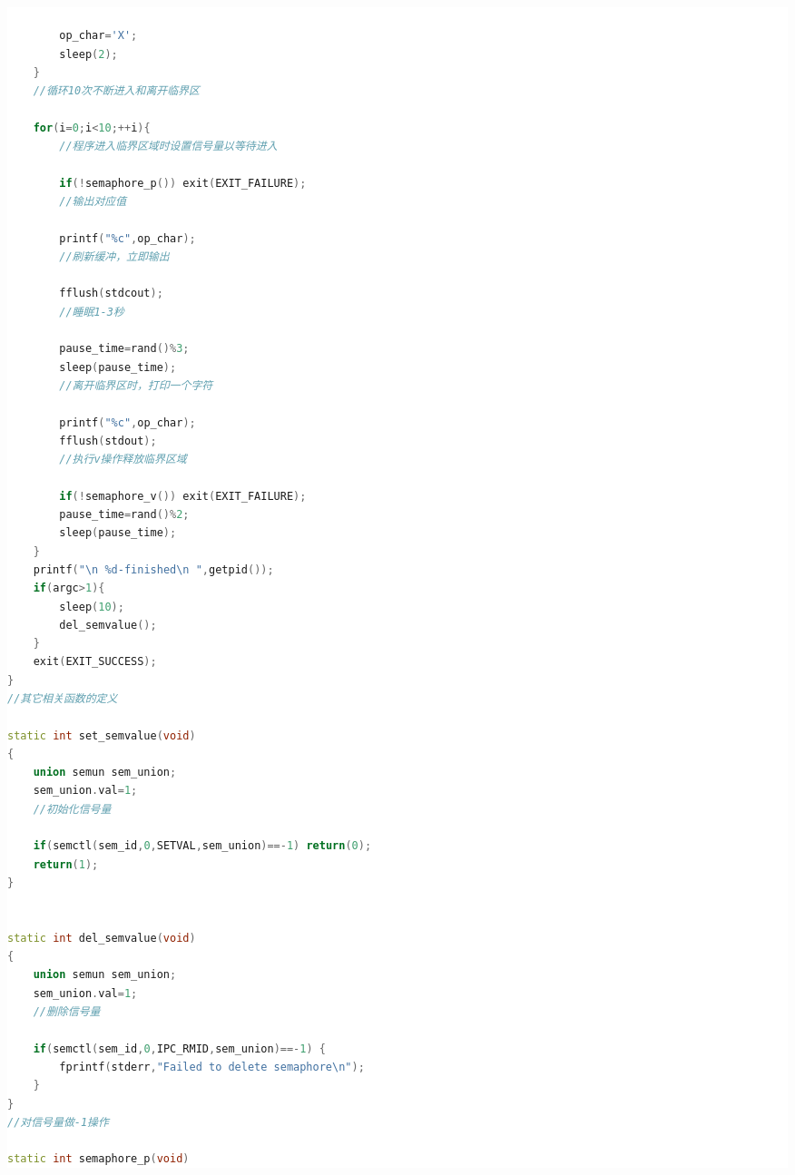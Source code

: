 ```c++

        op_char='X';
        sleep(2);
    }
    //循环10次不断进入和离开临界区

    for(i=0;i<10;++i){
        //程序进入临界区域时设置信号量以等待进入

        if(!semaphore_p()) exit(EXIT_FAILURE);
        //输出对应值

        printf("%c",op_char);
        //刷新缓冲，立即输出

        fflush(stdcout);
        //睡眠1-3秒

        pause_time=rand()%3;
        sleep(pause_time);
        //离开临界区时，打印一个字符

        printf("%c",op_char);
        fflush(stdout);
        //执行v操作释放临界区域

        if(!semaphore_v()) exit(EXIT_FAILURE);
        pause_time=rand()%2;
        sleep(pause_time);
    }
    printf("\n %d-finished\n ",getpid());
    if(argc>1){
        sleep(10);
        del_semvalue();
    }
    exit(EXIT_SUCCESS);
}
//其它相关函数的定义

static int set_semvalue(void)
{
    union semun sem_union;
    sem_union.val=1;
    //初始化信号量

    if(semctl(sem_id,0,SETVAL,sem_union)==-1) return(0);
    return(1);
}


static int del_semvalue(void)
{
    union semun sem_union;
    sem_union.val=1;
    //删除信号量

    if(semctl(sem_id,0,IPC_RMID,sem_union)==-1) {
        fprintf(stderr,"Failed to delete semaphore\n");
    }
}
//对信号量做-1操作

static int semaphore_p(void)
```